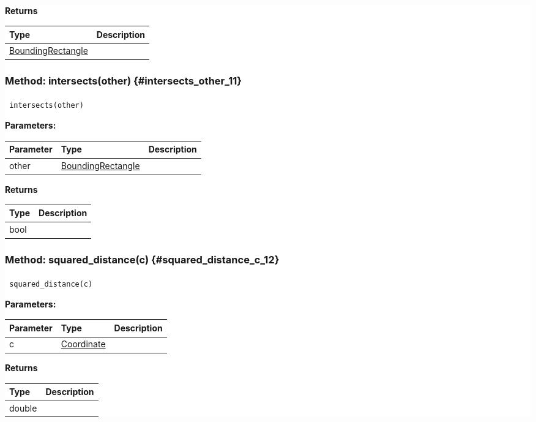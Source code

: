 **Returns**

| Type | Description |
| :- | :- |
| [BoundingRectangle](/psd/python-net/aspose.gis.common/boundingrectangle) |  |


### Method: intersects(other) {#intersects_other_11}


```
 intersects(other) 
```

  

**Parameters:**

| Parameter | Type | Description |
| :- | :- | :- |
| other | [BoundingRectangle](/psd/python-net/aspose.gis.common/boundingrectangle) |  |

**Returns**

| Type | Description |
| :- | :- |
| bool |  |


### Method: squared_distance(c) {#squared_distance_c_12}


```
 squared_distance(c) 
```

  

**Parameters:**

| Parameter | Type | Description |
| :- | :- | :- |
| c | [Coordinate](/psd/python-net/aspose.gis.common/coordinate) |  |

**Returns**

| Type | Description |
| :- | :- |
| double |  |
